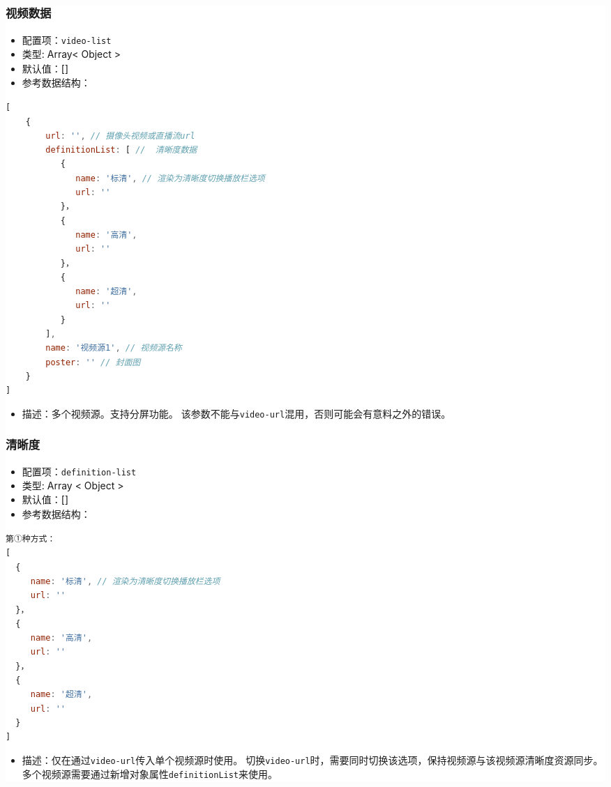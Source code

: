 ### 视频数据
- 配置项：`video-list`
- 类型: Array< Object >
- 默认值：[]
- 参考数据结构：
```js
[
    {
        url: '', // 摄像头视频或直播流url
        definitionList: [ //  清晰度数据
           {
              name: '标清', // 渲染为清晰度切换播放栏选项
              url: ''
           }，
           {
              name: '高清',
              url: ''
           }，
           {
              name: '超清',
              url: ''
           }
        ],
        name: '视频源1', // 视频源名称
        poster: '' // 封面图
    }
]
```
- 描述：多个视频源。支持分屏功能。
        该参数不能与`video-url`混用，否则可能会有意料之外的错误。
        
### 清晰度
- 配置项：`definition-list`
- 类型: Array < Object >
- 默认值：[]
- 参考数据结构：
```js
第①种方式：
[
  {
     name: '标清', // 渲染为清晰度切换播放栏选项
     url: ''
  }，
  {
     name: '高清',
     url: ''
  }，
  {
     name: '超清',
     url: ''
  }
]
```
- 描述：仅在通过`video-url`传入单个视频源时使用。
        切换`video-url`时，需要同时切换该选项，保持视频源与该视频源清晰度资源同步。
        多个视频源需要通过新增对象属性`definitionList`来使用。
        